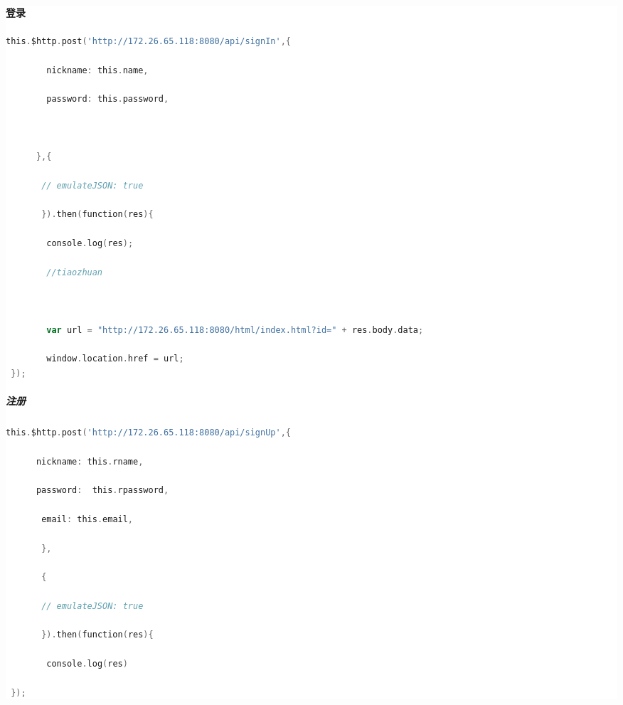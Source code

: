 #### 登录

```go
this.$http.post('http://172.26.65.118:8080/api/signIn',{ 

        nickname: this.name, 

        password: this.password, 

  

      },{ 

       // emulateJSON: true 

       }).then(function(res){ 

        console.log(res); 

        //tiaozhuan  

  

        var url = "http://172.26.65.118:8080/html/index.html?id=" + res.body.data; 

        window.location.href = url; 
 });
```



##### 注册

```go
this.$http.post('http://172.26.65.118:8080/api/signUp',{ 

      nickname: this.rname, 

      password:  this.rpassword, 

       email: this.email, 

       }, 

       { 

       // emulateJSON: true 

       }).then(function(res){ 

        console.log(res) 

 }); 
```
